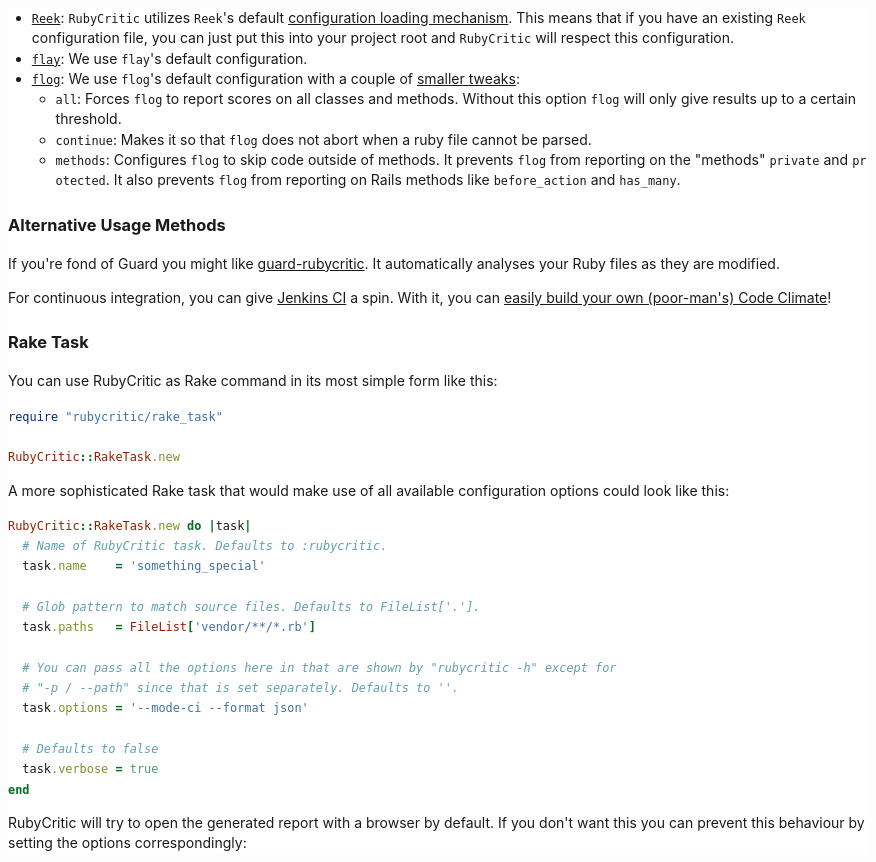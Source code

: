 * [`Reek`](https://github.com/troessner/reek): `RubyCritic` utilizes `Reek`'s default [configuration loading mechanism](https://github.com/troessner/reek#configuration-file).
  This means that if you have an existing `Reek` configuration file, you can just put this into your
  project root and `RubyCritic` will respect this configuration.
* [`flay`](https://github.com/seattlerb/flay): We use `flay`'s default configuration.
* [`flog`](https://github.com/seattlerb/flog): We use `flog`'s default configuration with a couple of [smaller tweaks](https://github.com/whitesmith/rubycritic/blob/master/lib/rubycritic/analysers/helpers/flog.rb#L5):
  * `all`: Forces `flog` to report scores on all classes and methods. Without this option `flog` will only give results up to a certain threshold.
  * `continue`: Makes it so that `flog` does not abort when a ruby file cannot be parsed.
  * `methods`: Configures `flog` to skip code outside of methods. It prevents `flog` from reporting on the "methods" `private` and `protected`. It also prevents `flog` from reporting on Rails methods like `before_action` and `has_many`.

### Alternative Usage Methods

If you're fond of Guard you might like [guard-rubycritic][4]. It automatically analyses your Ruby files as they are modified.

For continuous integration, you can give [Jenkins CI][5] a spin. With it, you can [easily build your own (poor-man's) Code Climate][6]!

### Rake Task

You can use RubyCritic as Rake command in its most simple form like this:

```ruby
require "rubycritic/rake_task"

RubyCritic::RakeTask.new
```

A more sophisticated Rake task that would make use of all available configuration options could look like this:

```ruby
RubyCritic::RakeTask.new do |task|
  # Name of RubyCritic task. Defaults to :rubycritic.
  task.name    = 'something_special'

  # Glob pattern to match source files. Defaults to FileList['.'].
  task.paths   = FileList['vendor/**/*.rb']

  # You can pass all the options here in that are shown by "rubycritic -h" except for
  # "-p / --path" since that is set separately. Defaults to ''.
  task.options = '--mode-ci --format json'

  # Defaults to false
  task.verbose = true
end
```

RubyCritic will try to open the generated report with a browser by default. If you don't want this
you can prevent this behaviour by setting the options correspondingly:


[1]: https://github.com/troessner/reek
[2]: https://github.com/seattlerb/flay
[3]: https://github.com/seattlerb/flog
[4]: https://github.com/whitesmith/guard-rubycritic
[5]: http://jenkins-ci.org/
[6]: https://github.com/whitesmith/rubycritic/blob/master/docs/building-own-code-climate.md
[7]: https://github.com/charliesome/better_errors
[8]: https://github.com/charliesome/better_errors/pull/22
[9]: http://www.whitesmith.co/
[10]: https://twitter.com/Whitesmithco